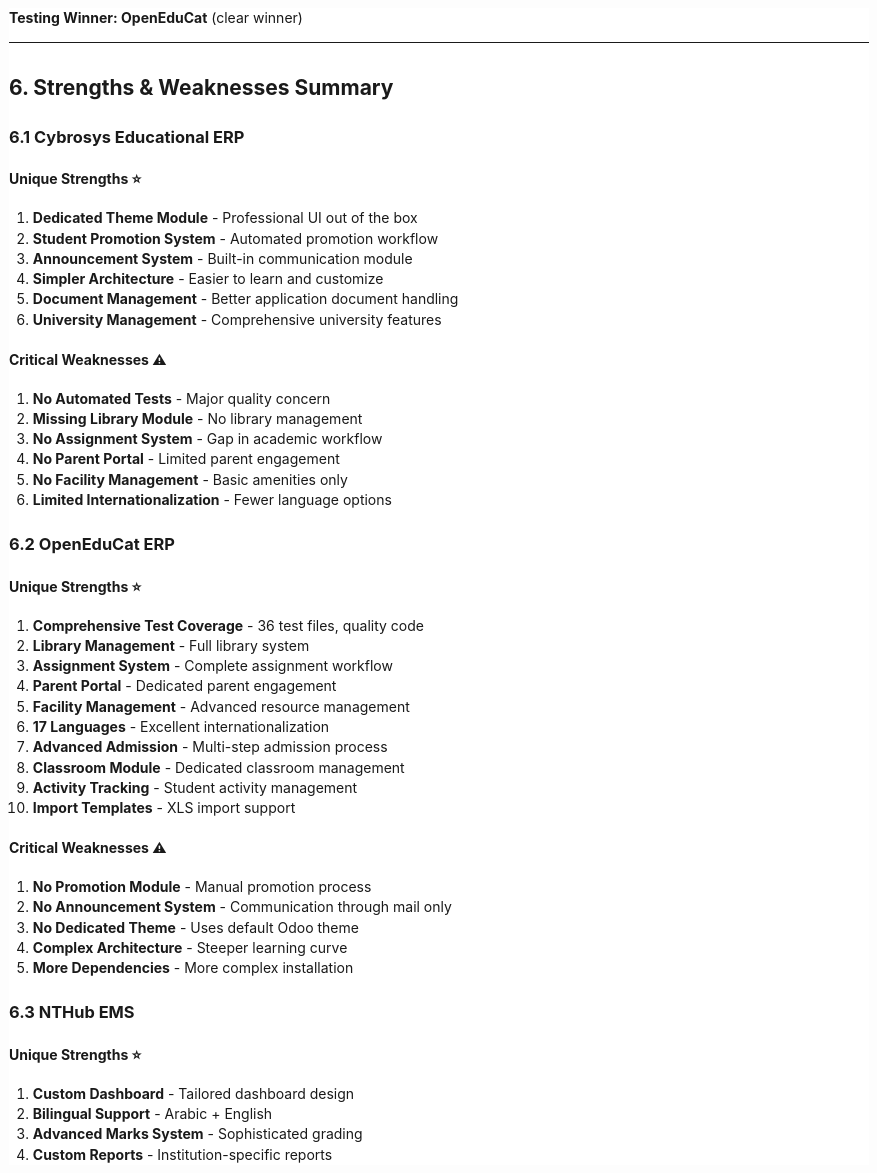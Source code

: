 **Testing Winner: OpenEduCat** (clear winner)

---

## 6. Strengths & Weaknesses Summary

### 6.1 Cybrosys Educational ERP

#### Unique Strengths ⭐
1. **Dedicated Theme Module** - Professional UI out of the box
2. **Student Promotion System** - Automated promotion workflow
3. **Announcement System** - Built-in communication module
4. **Simpler Architecture** - Easier to learn and customize
5. **Document Management** - Better application document handling
6. **University Management** - Comprehensive university features

#### Critical Weaknesses ⚠️
1. **No Automated Tests** - Major quality concern
2. **Missing Library Module** - No library management
3. **No Assignment System** - Gap in academic workflow
4. **No Parent Portal** - Limited parent engagement
5. **No Facility Management** - Basic amenities only
6. **Limited Internationalization** - Fewer language options

### 6.2 OpenEduCat ERP

#### Unique Strengths ⭐
1. **Comprehensive Test Coverage** - 36 test files, quality code
2. **Library Management** - Full library system
3. **Assignment System** - Complete assignment workflow
4. **Parent Portal** - Dedicated parent engagement
5. **Facility Management** - Advanced resource management
6. **17 Languages** - Excellent internationalization
7. **Advanced Admission** - Multi-step admission process
8. **Classroom Module** - Dedicated classroom management
9. **Activity Tracking** - Student activity management
10. **Import Templates** - XLS import support

#### Critical Weaknesses ⚠️
1. **No Promotion Module** - Manual promotion process
2. **No Announcement System** - Communication through mail only
3. **No Dedicated Theme** - Uses default Odoo theme
4. **Complex Architecture** - Steeper learning curve
5. **More Dependencies** - More complex installation

### 6.3 NTHub EMS

#### Unique Strengths ⭐
1. **Custom Dashboard** - Tailored dashboard design
2. **Bilingual Support** - Arabic + English
3. **Advanced Marks System** - Sophisticated grading
4. **Custom Reports** - Institution-specific reports
